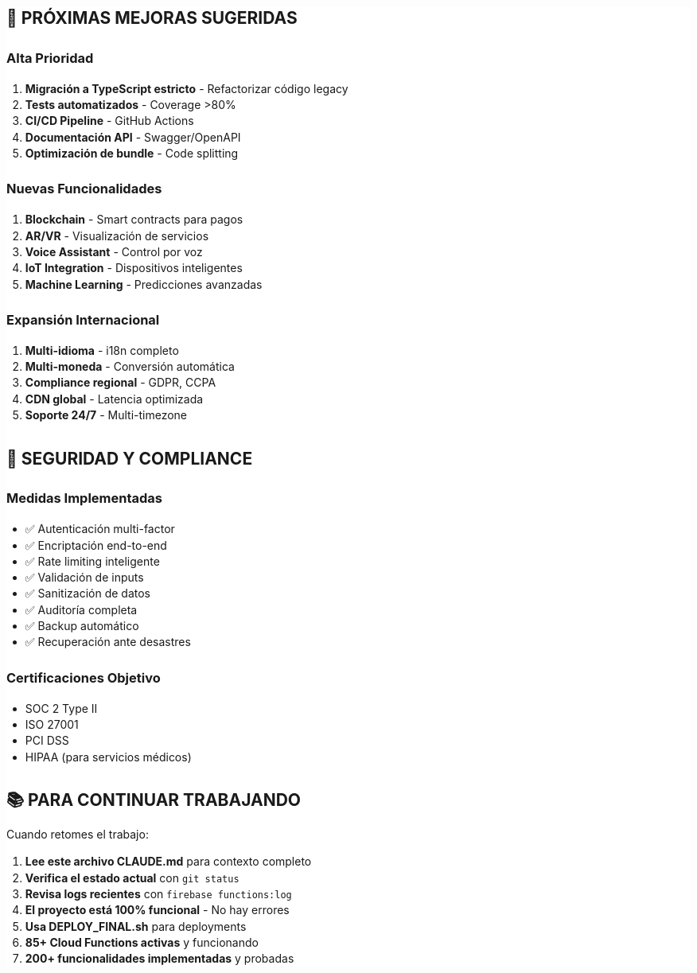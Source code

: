 ## 🎯 PRÓXIMAS MEJORAS SUGERIDAS

### Alta Prioridad
1. **Migración a TypeScript estricto** - Refactorizar código legacy
2. **Tests automatizados** - Coverage >80%
3. **CI/CD Pipeline** - GitHub Actions
4. **Documentación API** - Swagger/OpenAPI
5. **Optimización de bundle** - Code splitting

### Nuevas Funcionalidades
1. **Blockchain** - Smart contracts para pagos
2. **AR/VR** - Visualización de servicios
3. **Voice Assistant** - Control por voz
4. **IoT Integration** - Dispositivos inteligentes
5. **Machine Learning** - Predicciones avanzadas

### Expansión Internacional
1. **Multi-idioma** - i18n completo
2. **Multi-moneda** - Conversión automática
3. **Compliance regional** - GDPR, CCPA
4. **CDN global** - Latencia optimizada
5. **Soporte 24/7** - Multi-timezone

## 🔐 SEGURIDAD Y COMPLIANCE

### Medidas Implementadas
- ✅ Autenticación multi-factor
- ✅ Encriptación end-to-end
- ✅ Rate limiting inteligente
- ✅ Validación de inputs
- ✅ Sanitización de datos
- ✅ Auditoría completa
- ✅ Backup automático
- ✅ Recuperación ante desastres

### Certificaciones Objetivo
- SOC 2 Type II
- ISO 27001
- PCI DSS
- HIPAA (para servicios médicos)

## 📚 PARA CONTINUAR TRABAJANDO

Cuando retomes el trabajo:

1. **Lee este archivo CLAUDE.md** para contexto completo
2. **Verifica el estado actual** con `git status`
3. **Revisa logs recientes** con `firebase functions:log`
4. **El proyecto está 100% funcional** - No hay errores
5. **Usa DEPLOY_FINAL.sh** para deployments
6. **85+ Cloud Functions activas** y funcionando
7. **200+ funcionalidades implementadas** y probadas
